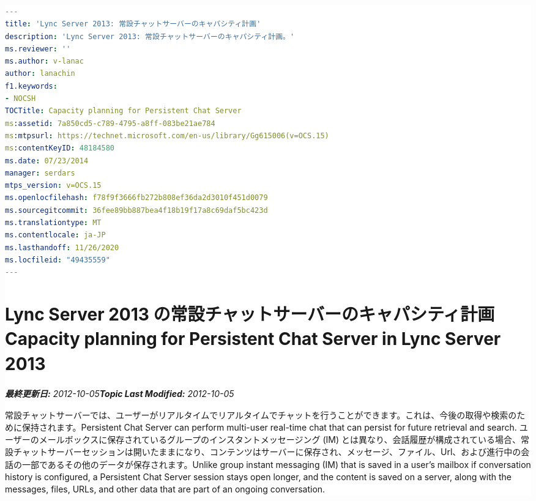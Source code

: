 ```yaml
---
title: 'Lync Server 2013: 常設チャットサーバーのキャパシティ計画'
description: 'Lync Server 2013: 常設チャットサーバーのキャパシティ計画。'
ms.reviewer: ''
ms.author: v-lanac
author: lanachin
f1.keywords:
- NOCSH
TOCTitle: Capacity planning for Persistent Chat Server
ms:assetid: 7a850cd5-c789-4795-a8ff-083be21ae784
ms:mtpsurl: https://technet.microsoft.com/en-us/library/Gg615006(v=OCS.15)
ms:contentKeyID: 48184580
ms.date: 07/23/2014
manager: serdars
mtps_version: v=OCS.15
ms.openlocfilehash: f78f9f3666fb272b808ef36da2d3010f451d0079
ms.sourcegitcommit: 36fee89bb887bea4f18b19f17a8c69daf5bc423d
ms.translationtype: MT
ms.contentlocale: ja-JP
ms.lasthandoff: 11/26/2020
ms.locfileid: "49435559"
---
```

# <a name="capacity-planning-for-persistent-chat-server-in-lync-server-2013"></a><span data-ttu-id="6e5ff-103">Lync Server 2013 の常設チャットサーバーのキャパシティ計画</span><span class="sxs-lookup"><span data-stu-id="6e5ff-103">Capacity planning for Persistent Chat Server in Lync Server 2013</span></span>

<div data-xmlns="http://www.w3.org/1999/xhtml">

<div class="topic" data-xmlns="http://www.w3.org/1999/xhtml" data-msxsl="urn:schemas-microsoft-com:xslt" data-cs="https://msdn.microsoft.com/">

<div data-asp="https://msdn2.microsoft.com/asp">



</div>

<div id="mainSection">

<div id="mainBody"><span data-ttu-id="6e5ff-104">

<span> </span></span><span class="sxs-lookup"><span data-stu-id="6e5ff-104">

<span> </span></span></span>

<span data-ttu-id="6e5ff-105">_**最終更新日:** 2012-10-05_</span><span class="sxs-lookup"><span data-stu-id="6e5ff-105">_**Topic Last Modified:** 2012-10-05_</span></span>

<span data-ttu-id="6e5ff-106">常設チャットサーバーでは、ユーザーがリアルタイムでリアルタイムでチャットを行うことができます。これは、今後の取得や検索のために保持されます。</span><span class="sxs-lookup"><span data-stu-id="6e5ff-106">Persistent Chat Server can perform multi-user real-time chat that can persist for future retrieval and search.</span></span> <span data-ttu-id="6e5ff-107">ユーザーのメールボックスに保存されているグループのインスタントメッセージング (IM) とは異なり、会話履歴が構成されている場合、常設チャットサーバーセッションは開いたままになり、コンテンツはサーバーに保存され、メッセージ、ファイル、Url、および進行中の会話の一部であるその他のデータが保存されます。</span><span class="sxs-lookup"><span data-stu-id="6e5ff-107">Unlike group instant messaging (IM) that is saved in a user’s mailbox if conversation history is configured, a Persistent Chat Server session stays open longer, and the content is saved on a server, along with the messages, files, URLs, and other data that are part of an ongoing conversation.</span></span>
